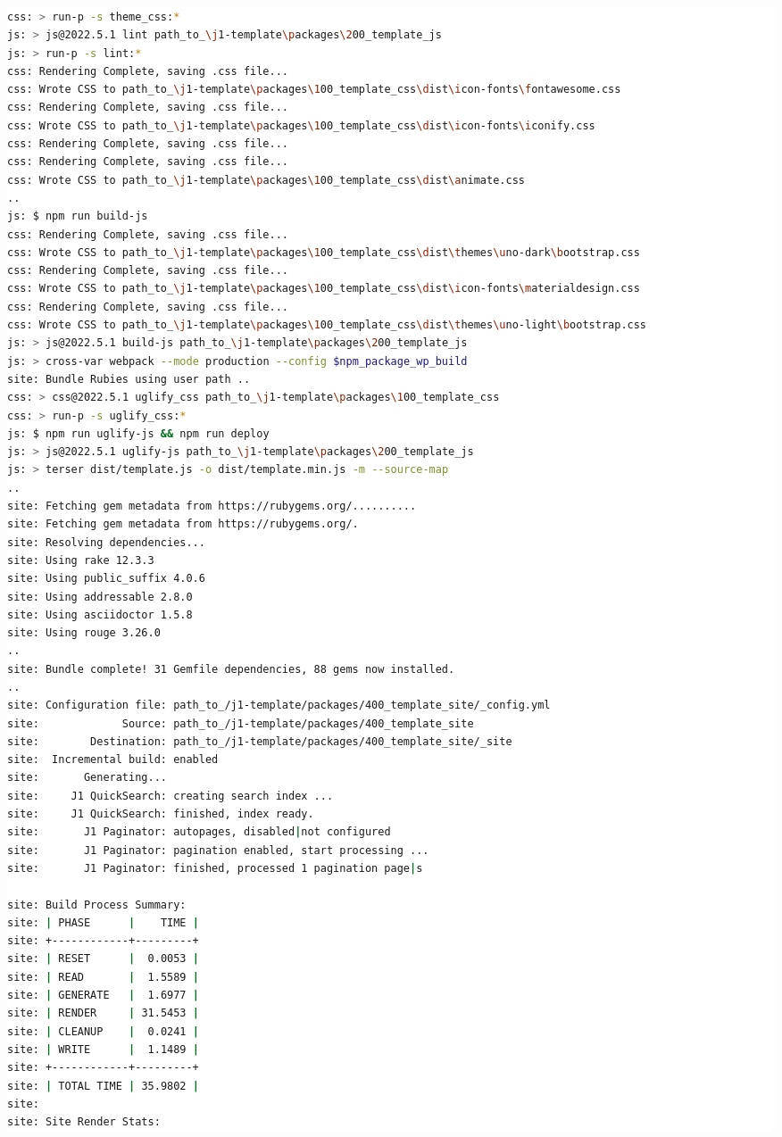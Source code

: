 ``` sh
css: > run-p -s theme_css:*
js: > js@2022.5.1 lint path_to_\j1-template\packages\200_template_js
js: > run-p -s lint:*
css: Rendering Complete, saving .css file...
css: Wrote CSS to path_to_\j1-template\packages\100_template_css\dist\icon-fonts\fontawesome.css
css: Rendering Complete, saving .css file...
css: Wrote CSS to path_to_\j1-template\packages\100_template_css\dist\icon-fonts\iconify.css
css: Rendering Complete, saving .css file...
css: Rendering Complete, saving .css file...
css: Wrote CSS to path_to_\j1-template\packages\100_template_css\dist\animate.css
..
js: $ npm run build-js
css: Rendering Complete, saving .css file...
css: Wrote CSS to path_to_\j1-template\packages\100_template_css\dist\themes\uno-dark\bootstrap.css
css: Rendering Complete, saving .css file...
css: Wrote CSS to path_to_\j1-template\packages\100_template_css\dist\icon-fonts\materialdesign.css
css: Rendering Complete, saving .css file...
css: Wrote CSS to path_to_\j1-template\packages\100_template_css\dist\themes\uno-light\bootstrap.css
js: > js@2022.5.1 build-js path_to_\j1-template\packages\200_template_js
js: > cross-var webpack --mode production --config $npm_package_wp_build
site: Bundle Rubies using user path ..
css: > css@2022.5.1 uglify_css path_to_\j1-template\packages\100_template_css
css: > run-p -s uglify_css:*
js: $ npm run uglify-js && npm run deploy
js: > js@2022.5.1 uglify-js path_to_\j1-template\packages\200_template_js
js: > terser dist/template.js -o dist/template.min.js -m --source-map
..
site: Fetching gem metadata from https://rubygems.org/..........
site: Fetching gem metadata from https://rubygems.org/.
site: Resolving dependencies...
site: Using rake 12.3.3
site: Using public_suffix 4.0.6
site: Using addressable 2.8.0
site: Using asciidoctor 1.5.8
site: Using rouge 3.26.0
..
site: Bundle complete! 31 Gemfile dependencies, 88 gems now installed.
..
site: Configuration file: path_to_/j1-template/packages/400_template_site/_config.yml
site:             Source: path_to_/j1-template/packages/400_template_site
site:        Destination: path_to_/j1-template/packages/400_template_site/_site
site:  Incremental build: enabled
site:       Generating...
site:     J1 QuickSearch: creating search index ...
site:     J1 QuickSearch: finished, index ready.
site:       J1 Paginator: autopages, disabled|not configured
site:       J1 Paginator: pagination enabled, start processing ...
site:       J1 Paginator: finished, processed 1 pagination page|s

site: Build Process Summary:
site: | PHASE      |    TIME |
site: +------------+---------+
site: | RESET      |  0.0053 |
site: | READ       |  1.5589 |
site: | GENERATE   |  1.6977 |
site: | RENDER     | 31.5453 |
site: | CLEANUP    |  0.0241 |
site: | WRITE      |  1.1489 |
site: +------------+---------+
site: | TOTAL TIME | 35.9802 |
site:
site: Site Render Stats:
```